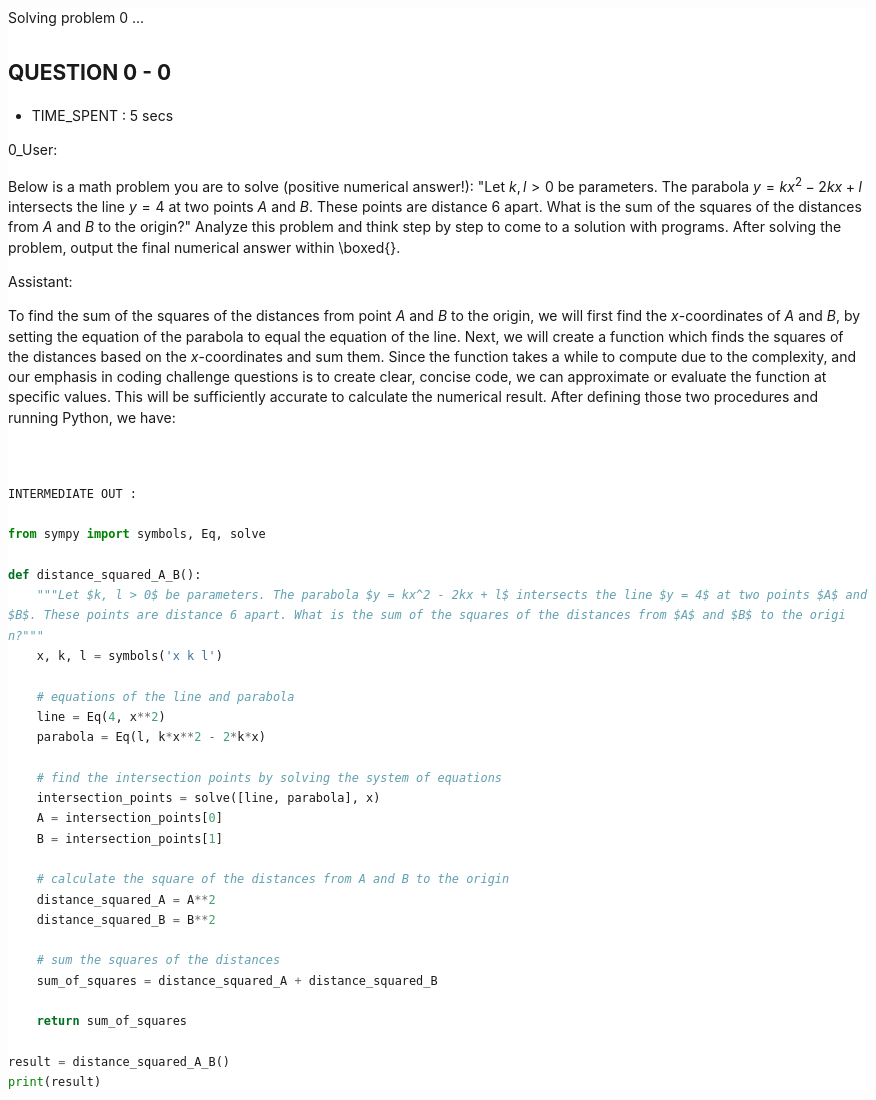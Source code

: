 Solving problem 0 ...



## QUESTION 0 - 0 
- TIME_SPENT : 5 secs

0_User:


Below is a math problem you are to solve (positive numerical answer!):
"Let $k, l > 0$ be parameters. The parabola $y = kx^2 - 2kx + l$ intersects the line $y = 4$ at two points $A$ and $B$. These points are distance 6 apart. What is the sum of the squares of the distances from $A$ and $B$ to the origin?"
Analyze this problem and think step by step to come to a solution with programs. After solving the problem, output the final numerical answer within \boxed{}.

Assistant:

 To find the sum of the squares of the distances from point $A$ and $B$ to the origin,
we will first find the $x$-coordinates of $A$ and $B$, by setting the equation of the parabola to equal the equation of the line.
Next, we will create a function which finds the squares of the distances based on the $x$-coordinates and sum them.
Since the function takes a while to compute due to the complexity, and our emphasis in coding challenge questions is to create clear, concise code, we can approximate or evaluate the function at specific values.  This will be sufficiently accurate to calculate the numerical result.
After defining those two procedures and running Python, we have:
```python


INTERMEDIATE OUT :

from sympy import symbols, Eq, solve

def distance_squared_A_B():
    """Let $k, l > 0$ be parameters. The parabola $y = kx^2 - 2kx + l$ intersects the line $y = 4$ at two points $A$ and $B$. These points are distance 6 apart. What is the sum of the squares of the distances from $A$ and $B$ to the origin?"""
    x, k, l = symbols('x k l')
    
    # equations of the line and parabola
    line = Eq(4, x**2)
    parabola = Eq(l, k*x**2 - 2*k*x)

    # find the intersection points by solving the system of equations
    intersection_points = solve([line, parabola], x)
    A = intersection_points[0]
    B = intersection_points[1]
    
    # calculate the square of the distances from A and B to the origin
    distance_squared_A = A**2
    distance_squared_B = B**2
    
    # sum the squares of the distances
    sum_of_squares = distance_squared_A + distance_squared_B

    return sum_of_squares

result = distance_squared_A_B()
print(result)
```
